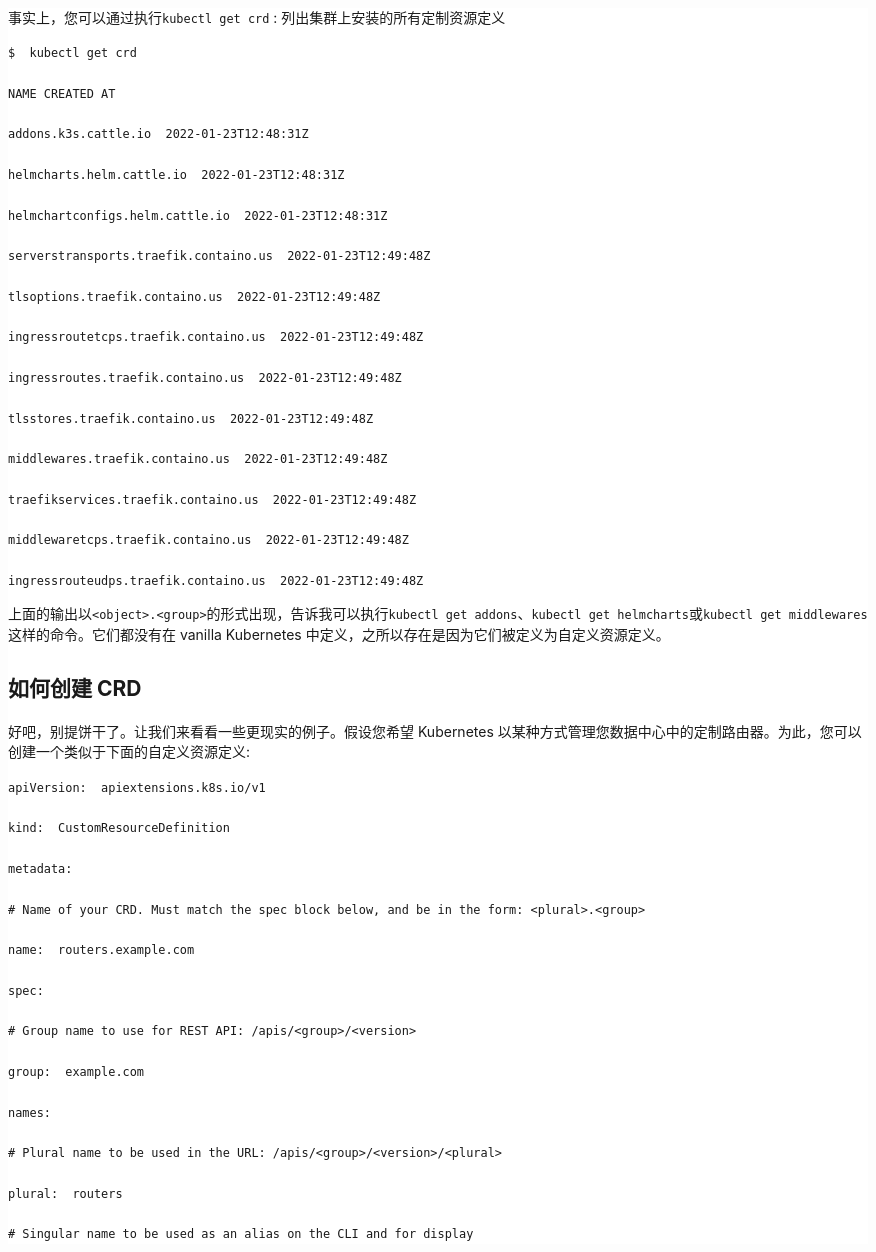 事实上，您可以通过执行`kubectl get crd` :
列出集群上安装的所有定制资源定义

```
$  kubectl get crd

NAME CREATED AT

addons.k3s.cattle.io  2022-01-23T12:48:31Z

helmcharts.helm.cattle.io  2022-01-23T12:48:31Z

helmchartconfigs.helm.cattle.io  2022-01-23T12:48:31Z

serverstransports.traefik.containo.us  2022-01-23T12:49:48Z

tlsoptions.traefik.containo.us  2022-01-23T12:49:48Z

ingressroutetcps.traefik.containo.us  2022-01-23T12:49:48Z

ingressroutes.traefik.containo.us  2022-01-23T12:49:48Z

tlsstores.traefik.containo.us  2022-01-23T12:49:48Z

middlewares.traefik.containo.us  2022-01-23T12:49:48Z

traefikservices.traefik.containo.us  2022-01-23T12:49:48Z

middlewaretcps.traefik.containo.us  2022-01-23T12:49:48Z

ingressrouteudps.traefik.containo.us  2022-01-23T12:49:48Z

```

上面的输出以`<object>.<group>`的形式出现，告诉我可以执行`kubectl get addons`、`kubectl get helmcharts`或`kubectl get middlewares`这样的命令。它们都没有在 vanilla Kubernetes 中定义，之所以存在是因为它们被定义为自定义资源定义。

## **如何创建 CRD**

好吧，别提饼干了。让我们来看看一些更现实的例子。假设您希望 Kubernetes 以某种方式管理您数据中心中的定制路由器。为此，您可以创建一个类似于下面的自定义资源定义:

```
apiVersion:  apiextensions.k8s.io/v1

kind:  CustomResourceDefinition

metadata:

# Name of your CRD. Must match the spec block below, and be in the form: <plural>.<group>

name:  routers.example.com

spec:

# Group name to use for REST API: /apis/<group>/<version>

group:  example.com

names:

# Plural name to be used in the URL: /apis/<group>/<version>/<plural>

plural:  routers

# Singular name to be used as an alias on the CLI and for display
```